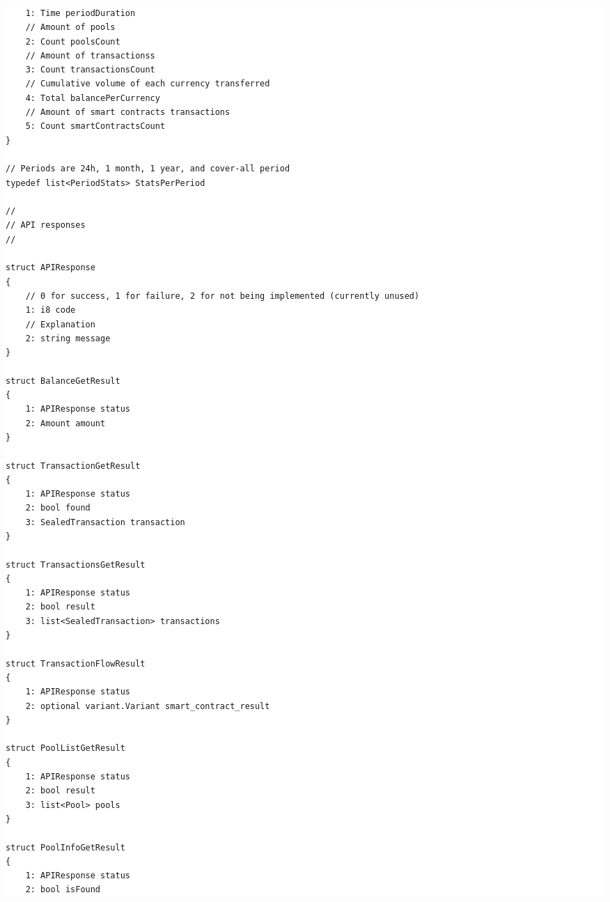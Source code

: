 ``` Thrift
    1: Time periodDuration
	// Amount of pools
    2: Count poolsCount
	// Amount of transactionss
    3: Count transactionsCount
	// Cumulative volume of each currency transferred
    4: Total balancePerCurrency
	// Amount of smart contracts transactions
    5: Count smartContractsCount
}

// Periods are 24h, 1 month, 1 year, and cover-all period
typedef list<PeriodStats> StatsPerPeriod

//
// API responses
//

struct APIResponse
{
	// 0 for success, 1 for failure, 2 for not being implemented (currently unused)
    1: i8 code
	// Explanation
    2: string message
}

struct BalanceGetResult
{
    1: APIResponse status
    2: Amount amount
}

struct TransactionGetResult
{
    1: APIResponse status
    2: bool found
    3: SealedTransaction transaction
}

struct TransactionsGetResult
{
    1: APIResponse status
    2: bool result
    3: list<SealedTransaction> transactions
}

struct TransactionFlowResult
{
    1: APIResponse status
	2: optional variant.Variant smart_contract_result
}

struct PoolListGetResult
{
    1: APIResponse status
    2: bool result
    3: list<Pool> pools
}

struct PoolInfoGetResult
{
    1: APIResponse status
    2: bool isFound
```